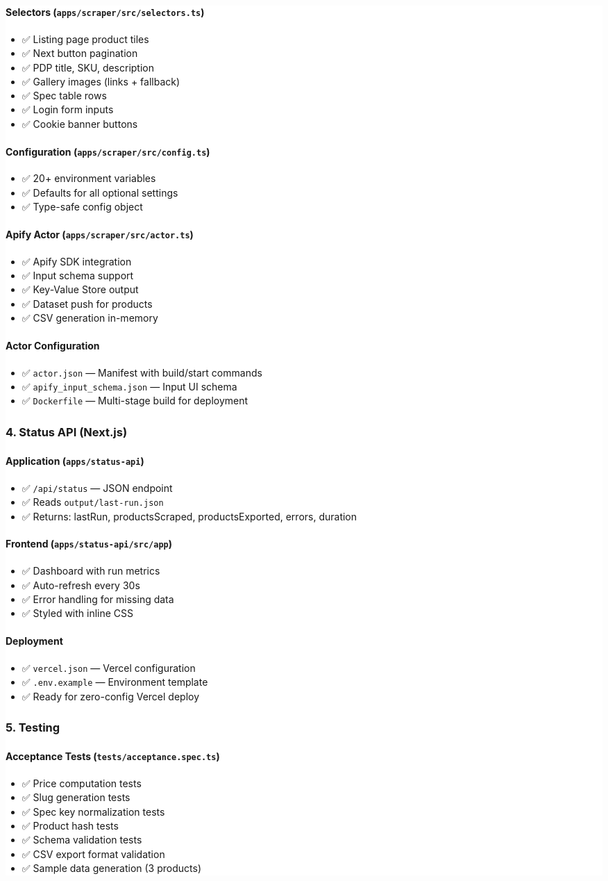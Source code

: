 #### Selectors (`apps/scraper/src/selectors.ts`)
- ✅ Listing page product tiles
- ✅ Next button pagination
- ✅ PDP title, SKU, description
- ✅ Gallery images (links + fallback)
- ✅ Spec table rows
- ✅ Login form inputs
- ✅ Cookie banner buttons

#### Configuration (`apps/scraper/src/config.ts`)
- ✅ 20+ environment variables
- ✅ Defaults for all optional settings
- ✅ Type-safe config object

#### Apify Actor (`apps/scraper/src/actor.ts`)
- ✅ Apify SDK integration
- ✅ Input schema support
- ✅ Key-Value Store output
- ✅ Dataset push for products
- ✅ CSV generation in-memory

#### Actor Configuration
- ✅ `actor.json` — Manifest with build/start commands
- ✅ `apify_input_schema.json` — Input UI schema
- ✅ `Dockerfile` — Multi-stage build for deployment

### 4. **Status API (Next.js)**

#### Application (`apps/status-api`)
- ✅ `/api/status` — JSON endpoint
- ✅ Reads `output/last-run.json`
- ✅ Returns: lastRun, productsScraped, productsExported, errors, duration

#### Frontend (`apps/status-api/src/app`)
- ✅ Dashboard with run metrics
- ✅ Auto-refresh every 30s
- ✅ Error handling for missing data
- ✅ Styled with inline CSS

#### Deployment
- ✅ `vercel.json` — Vercel configuration
- ✅ `.env.example` — Environment template
- ✅ Ready for zero-config Vercel deploy

### 5. **Testing**

#### Acceptance Tests (`tests/acceptance.spec.ts`)
- ✅ Price computation tests
- ✅ Slug generation tests
- ✅ Spec key normalization tests
- ✅ Product hash tests
- ✅ Schema validation tests
- ✅ CSV export format validation
- ✅ Sample data generation (3 products)
